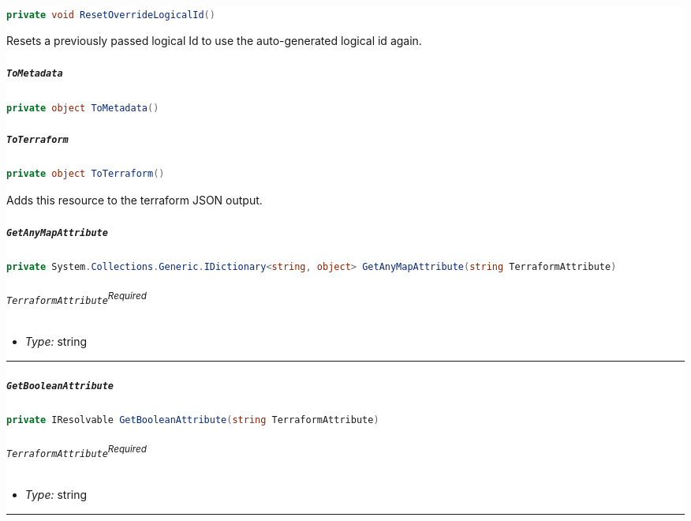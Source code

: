 ```csharp
private void ResetOverrideLogicalId()
```

Resets a previously passed logical Id to use the auto-generated logical id again.

##### `ToMetadata` <a name="ToMetadata" id="@cdktf/provider-github.actionsRepositoryPermissions.ActionsRepositoryPermissions.toMetadata"></a>

```csharp
private object ToMetadata()
```

##### `ToTerraform` <a name="ToTerraform" id="@cdktf/provider-github.actionsRepositoryPermissions.ActionsRepositoryPermissions.toTerraform"></a>

```csharp
private object ToTerraform()
```

Adds this resource to the terraform JSON output.

##### `GetAnyMapAttribute` <a name="GetAnyMapAttribute" id="@cdktf/provider-github.actionsRepositoryPermissions.ActionsRepositoryPermissions.getAnyMapAttribute"></a>

```csharp
private System.Collections.Generic.IDictionary<string, object> GetAnyMapAttribute(string TerraformAttribute)
```

###### `TerraformAttribute`<sup>Required</sup> <a name="TerraformAttribute" id="@cdktf/provider-github.actionsRepositoryPermissions.ActionsRepositoryPermissions.getAnyMapAttribute.parameter.terraformAttribute"></a>

- *Type:* string

---

##### `GetBooleanAttribute` <a name="GetBooleanAttribute" id="@cdktf/provider-github.actionsRepositoryPermissions.ActionsRepositoryPermissions.getBooleanAttribute"></a>

```csharp
private IResolvable GetBooleanAttribute(string TerraformAttribute)
```

###### `TerraformAttribute`<sup>Required</sup> <a name="TerraformAttribute" id="@cdktf/provider-github.actionsRepositoryPermissions.ActionsRepositoryPermissions.getBooleanAttribute.parameter.terraformAttribute"></a>

- *Type:* string

---
